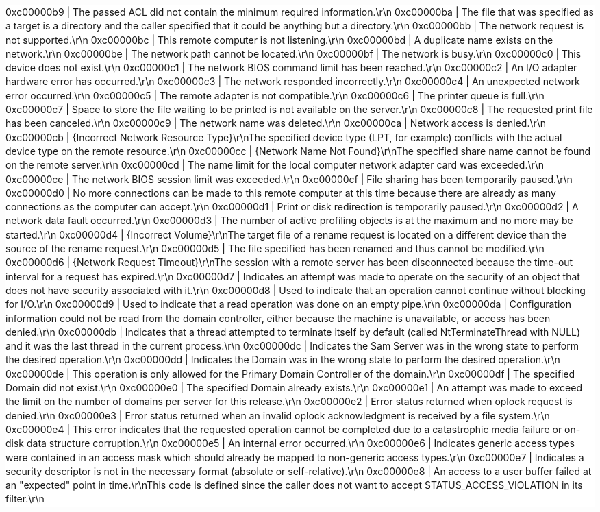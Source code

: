 0xc00000b9 | The passed ACL did not contain the minimum required information.\r\n
0xc00000ba | The file that was specified as a target is a directory and the caller specified that it could be anything but a directory.\r\n
0xc00000bb | The network request is not supported.\r\n
0xc00000bc | This remote computer is not listening.\r\n
0xc00000bd | A duplicate name exists on the network.\r\n
0xc00000be | The network path cannot be located.\r\n
0xc00000bf | The network is busy.\r\n
0xc00000c0 | This device does not exist.\r\n
0xc00000c1 | The network BIOS command limit has been reached.\r\n
0xc00000c2 | An I/O adapter hardware error has occurred.\r\n
0xc00000c3 | The network responded incorrectly.\r\n
0xc00000c4 | An unexpected network error occurred.\r\n
0xc00000c5 | The remote adapter is not compatible.\r\n
0xc00000c6 | The printer queue is full.\r\n
0xc00000c7 | Space to store the file waiting to be printed is not available on the server.\r\n
0xc00000c8 | The requested print file has been canceled.\r\n
0xc00000c9 | The network name was deleted.\r\n
0xc00000ca | Network access is denied.\r\n
0xc00000cb | {Incorrect Network Resource Type}\r\nThe specified device type (LPT, for example) conflicts with the actual device type on the remote resource.\r\n
0xc00000cc | {Network Name Not Found}\r\nThe specified share name cannot be found on the remote server.\r\n
0xc00000cd | The name limit for the local computer network adapter card was exceeded.\r\n
0xc00000ce | The network BIOS session limit was exceeded.\r\n
0xc00000cf | File sharing has been temporarily paused.\r\n
0xc00000d0 | No more connections can be made to this remote computer at this time because there are already as many connections as the computer can accept.\r\n
0xc00000d1 | Print or disk redirection is temporarily paused.\r\n
0xc00000d2 | A network data fault occurred.\r\n
0xc00000d3 | The number of active profiling objects is at the maximum and no more may be started.\r\n
0xc00000d4 | {Incorrect Volume}\r\nThe target file of a rename request is located on a different device than the source of the rename request.\r\n
0xc00000d5 | The file specified has been renamed and thus cannot be modified.\r\n
0xc00000d6 | {Network Request Timeout}\r\nThe session with a remote server has been disconnected because the time-out interval for a request has expired.\r\n
0xc00000d7 | Indicates an attempt was made to operate on the security of an object that does not have security associated with it.\r\n
0xc00000d8 | Used to indicate that an operation cannot continue without blocking for I/O.\r\n
0xc00000d9 | Used to indicate that a read operation was done on an empty pipe.\r\n
0xc00000da | Configuration information could not be read from the domain controller, either because the machine is unavailable, or access has been denied.\r\n
0xc00000db | Indicates that a thread attempted to terminate itself by default (called NtTerminateThread with NULL) and it was the last thread in the current process.\r\n
0xc00000dc | Indicates the Sam Server was in the wrong state to perform the desired operation.\r\n
0xc00000dd | Indicates the Domain was in the wrong state to perform the desired operation.\r\n
0xc00000de | This operation is only allowed for the Primary Domain Controller of the domain.\r\n
0xc00000df | The specified Domain did not exist.\r\n
0xc00000e0 | The specified Domain already exists.\r\n
0xc00000e1 | An attempt was made to exceed the limit on the number of domains per server for this release.\r\n
0xc00000e2 | Error status returned when oplock request is denied.\r\n
0xc00000e3 | Error status returned when an invalid oplock acknowledgment is received by a file system.\r\n
0xc00000e4 | This error indicates that the requested operation cannot be completed due to a catastrophic media failure or on-disk data structure corruption.\r\n
0xc00000e5 | An internal error occurred.\r\n
0xc00000e6 | Indicates generic access types were contained in an access mask which should already be mapped to non-generic access types.\r\n
0xc00000e7 | Indicates a security descriptor is not in the necessary format (absolute or self-relative).\r\n
0xc00000e8 | An access to a user buffer failed at an "expected" point in time.\r\nThis code is defined since the caller does not want to accept STATUS_ACCESS_VIOLATION in its filter.\r\n